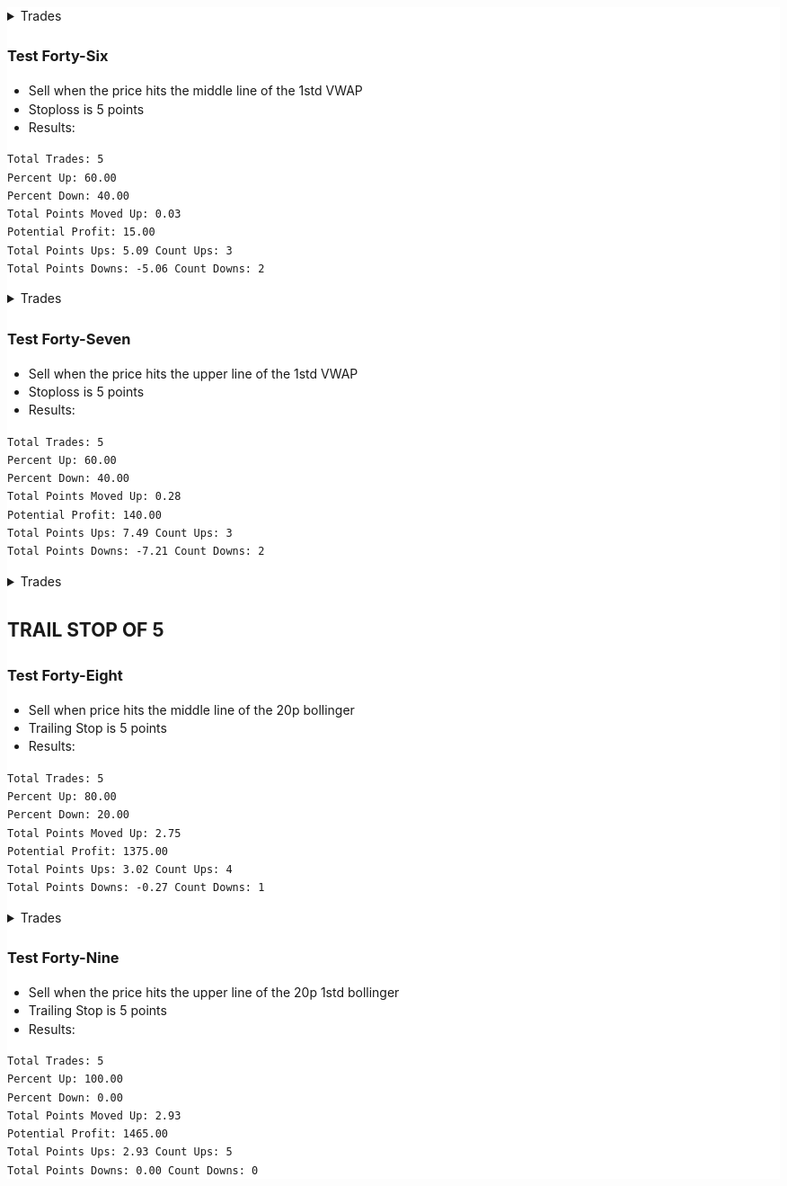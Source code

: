 <details><summary>Trades</summary></details>

### Test Forty-Six
* Sell when the price hits the middle line of the 1std VWAP
* Stoploss is 5 points
* Results:
```
Total Trades: 5
Percent Up: 60.00
Percent Down: 40.00
Total Points Moved Up: 0.03
Potential Profit: 15.00
Total Points Ups: 5.09 Count Ups: 3
Total Points Downs: -5.06 Count Downs: 2
```

<details><summary>Trades</summary></details>

### Test Forty-Seven
* Sell when the price hits the upper line of the 1std VWAP
* Stoploss is 5 points
* Results:
```
Total Trades: 5
Percent Up: 60.00
Percent Down: 40.00
Total Points Moved Up: 0.28
Potential Profit: 140.00
Total Points Ups: 7.49 Count Ups: 3
Total Points Downs: -7.21 Count Downs: 2
```

<details><summary>Trades</summary></details>

## TRAIL STOP OF 5

### Test Forty-Eight
* Sell when price hits the middle line of the 20p bollinger
* Trailing Stop is 5 points
* Results:
```
Total Trades: 5
Percent Up: 80.00
Percent Down: 20.00
Total Points Moved Up: 2.75
Potential Profit: 1375.00
Total Points Ups: 3.02 Count Ups: 4
Total Points Downs: -0.27 Count Downs: 1
```

<details><summary>Trades</summary></details>

### Test Forty-Nine
* Sell when the price hits the upper line of the 20p 1std bollinger
* Trailing Stop is 5 points
* Results:
```
Total Trades: 5
Percent Up: 100.00
Percent Down: 0.00
Total Points Moved Up: 2.93
Potential Profit: 1465.00
Total Points Ups: 2.93 Count Ups: 5
Total Points Downs: 0.00 Count Downs: 0
```